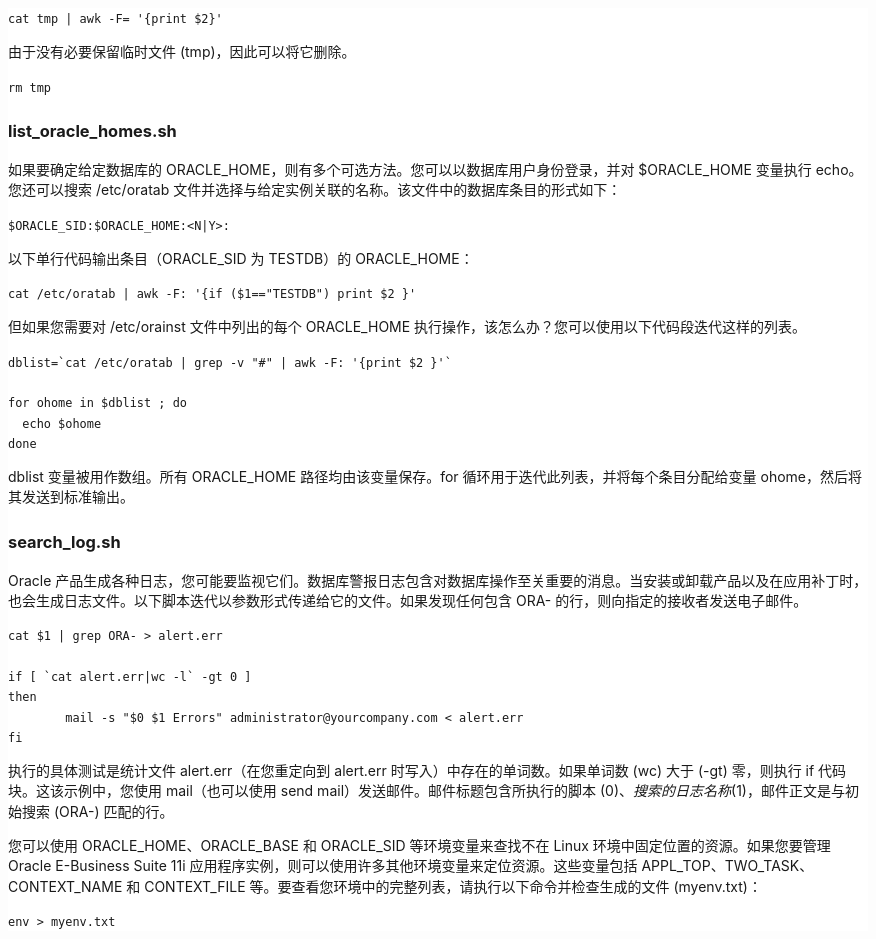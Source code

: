 ~~~shell
cat tmp | awk -F= '{print $2}'
~~~

由于没有必要保留临时文件 (tmp)，因此可以将它删除。

~~~shell
rm tmp
~~~

### list_oracle_homes.sh

如果要确定给定数据库的 ORACLE_HOME，则有多个可选方法。您可以以数据库用户身份登录，并对 $ORACLE_HOME 变量执行 echo。您还可以搜索 /etc/oratab 文件并选择与给定实例关联的名称。该文件中的数据库条目的形式如下：

~~~shell
$ORACLE_SID:$ORACLE_HOME:<N|Y>:
~~~

以下单行代码输出条目（ORACLE_SID 为 TESTDB）的 ORACLE_HOME：

~~~shell
cat /etc/oratab | awk -F: '{if ($1=="TESTDB") print $2 }'
~~~

但如果您需要对 /etc/orainst 文件中列出的每个 ORACLE_HOME 执行操作，该怎么办？您可以使用以下代码段迭代这样的列表。

~~~shell
dblist=`cat /etc/oratab | grep -v "#" | awk -F: '{print $2 }'`

for ohome in $dblist ; do
  echo $ohome
done
~~~

dblist 变量被用作数组。所有 ORACLE_HOME 路径均由该变量保存。for 循环用于迭代此列表，并将每个条目分配给变量 ohome，然后将其发送到标准输出。

### search_log.sh

Oracle 产品生成各种日志，您可能要监视它们。数据库警报日志包含对数据库操作至关重要的消息。当安装或卸载产品以及在应用补丁时，也会生成日志文件。以下脚本迭代以参数形式传递给它的文件。如果发现任何包含 ORA- 的行，则向指定的接收者发送电子邮件。

~~~shell
cat $1 | grep ORA- > alert.err

if [ `cat alert.err|wc -l` -gt 0 ]
then
        mail -s "$0 $1 Errors" administrator@yourcompany.com < alert.err
fi
~~~

执行的具体测试是统计文件 alert.err（在您重定向到 alert.err 时写入）中存在的单词数。如果单词数 (wc) 大于 (-gt) 零，则执行 if 代码块。这该示例中，您使用 mail（也可以使用 send mail）发送邮件。邮件标题包含所执行的脚本 ($0)、搜索的日志名称 ($1)，邮件正文是与初始搜索 (ORA-) 匹配的行。

您可以使用 ORACLE_HOME、ORACLE_BASE 和 ORACLE_SID 等环境变量来查找不在 Linux 环境中固定位置的资源。如果您要管理 Oracle E-Business Suite 11i 应用程序实例，则可以使用许多其他环境变量来定位资源。这些变量包括 APPL_TOP、TWO_TASK、CONTEXT_NAME 和 CONTEXT_FILE 等。要查看您环境中的完整列表，请执行以下命令并检查生成的文件 (myenv.txt)：

~~~shell
env > myenv.txt
~~~
